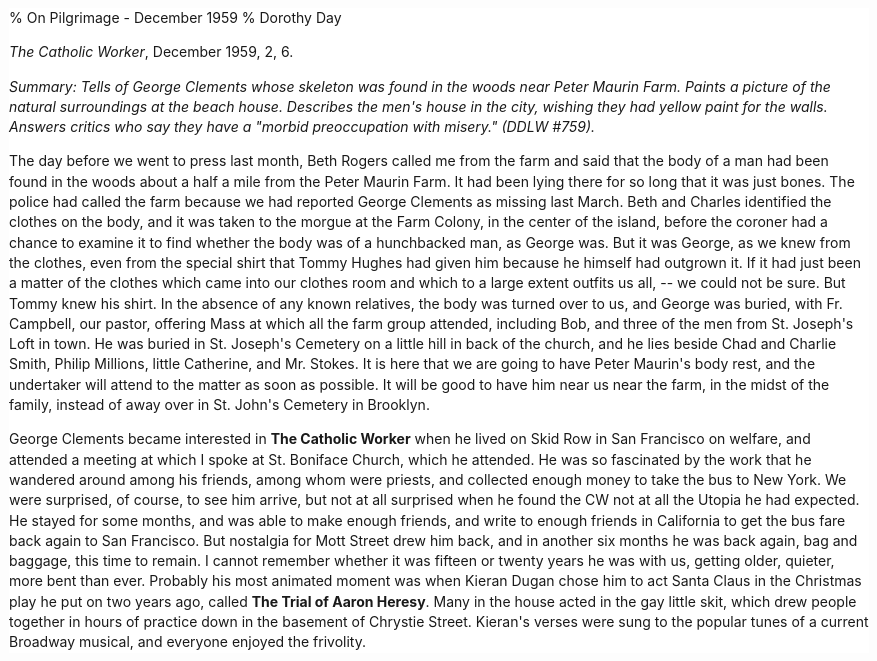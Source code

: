 % On Pilgrimage - December 1959
% Dorothy Day

*The Catholic Worker*, December 1959, 2, 6.

*Summary: Tells of George Clements whose skeleton was found in the woods
near Peter Maurin Farm. Paints a picture of the natural surroundings at
the beach house. Describes the men's house in the city, wishing they had
yellow paint for the walls. Answers critics who say they have a "morbid
preoccupation with misery." (DDLW \#759).*

The day before we went to press last month, Beth Rogers called me from
the farm and said that the body of a man had been found in the woods
about a half a mile from the Peter Maurin Farm. It had been lying there
for so long that it was just bones. The police had called the farm
because we had reported George Clements as missing last March. Beth and
Charles identified the clothes on the body, and it was taken to the
morgue at the Farm Colony, in the center of the island, before the
coroner had a chance to examine it to find whether the body was of a
hunchbacked man, as George was. But it was George, as we knew from the
clothes, even from the special shirt that Tommy Hughes had given him
because he himself had outgrown it. If it had just been a matter of the
clothes which came into our clothes room and which to a large extent
outfits us all, -- we could not be sure. But Tommy knew his shirt. In
the absence of any known relatives, the body was turned over to us, and
George was buried, with Fr. Campbell, our pastor, offering Mass at which
all the farm group attended, including Bob, and three of the men from
St. Joseph's Loft in town. He was buried in St. Joseph's Cemetery on a
little hill in back of the church, and he lies beside Chad and Charlie
Smith, Philip Millions, little Catherine, and Mr. Stokes. It is here
that we are going to have Peter Maurin's body rest, and the undertaker
will attend to the matter as soon as possible. It will be good to have
him near us near the farm, in the midst of the family, instead of away
over in St. John's Cemetery in Brooklyn.

George Clements became interested in **The Catholic Worker** when he
lived on Skid Row in San Francisco on welfare, and attended a meeting at
which I spoke at St. Boniface Church, which he attended. He was so
fascinated by the work that he wandered around among his friends, among
whom were priests, and collected enough money to take the bus to New
York. We were surprised, of course, to see him arrive, but not at all
surprised when he found the CW not at all the Utopia he had expected. He
stayed for some months, and was able to make enough friends, and write
to enough friends in California to get the bus fare back again to San
Francisco. But nostalgia for Mott Street drew him back, and in another
six months he was back again, bag and baggage, this time to remain. I
cannot remember whether it was fifteen or twenty years he was with us,
getting older, quieter, more bent than ever. Probably his most animated
moment was when Kieran Dugan chose him to act Santa Claus in the
Christmas play he put on two years ago, called **The Trial of Aaron
Heresy**. Many in the house acted in the gay little skit, which drew
people together in hours of practice down in the basement of Chrystie
Street. Kieran's verses were sung to the popular tunes of a current
Broadway musical, and everyone enjoyed the frivolity.
